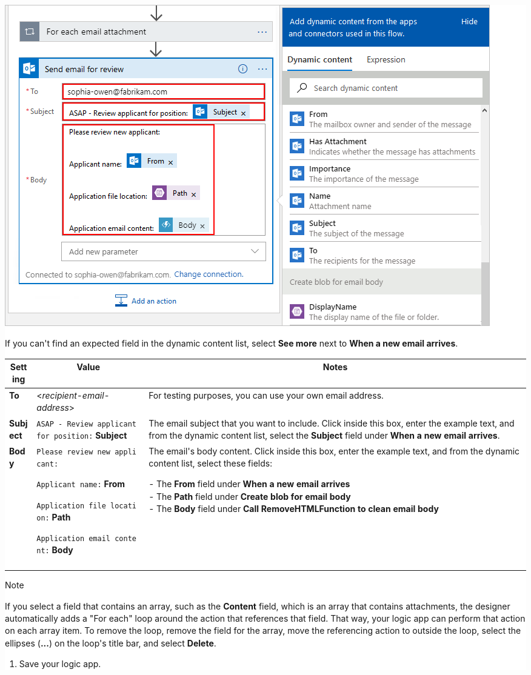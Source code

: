    ![Send email notification](./media/tutorial-process-email-attachments-workflow/send-email-notification.png)

   If you can't find an expected field in the dynamic content list, select **See more** next to **When a new email arrives**.

   | Setting | Value | Notes |
   | ------- | ----- | ----- |
   | **To** | <*recipient-email-address*> | For testing purposes, you can use your own email address. |
   | **Subject**  | ```ASAP - Review applicant for position:``` **Subject** | The email subject that you want to include. Click inside this box, enter the example text, and from the dynamic content list, select the **Subject** field under **When a new email arrives**. |
   | **Body** | ```Please review new applicant:``` <p>```Applicant name:``` **From** <p>```Application file location:``` **Path** <p>```Application email content:``` **Body** | The email's body content. Click inside this box, enter the example text, and from the dynamic content list, select these fields: <p>- The **From** field under **When a new email arrives** </br>- The **Path** field under **Create blob for email body** </br>- The **Body** field under **Call RemoveHTMLFunction to clean email body** |
   ||||

   > [!NOTE]
   > If you select a field that contains an array, 
   > such as the **Content** field, which is an array that contains attachments, 
   > the designer automatically adds a "For each" loop 
   > around the action that references that field. 
   > That way, your logic app can perform that action on each array item. 
   > To remove the loop, remove the field for the array, 
   > move the referencing action to outside the loop, 
   > select the ellipses (**...**) on the loop's title bar, and select **Delete**.

1. Save your logic app.
